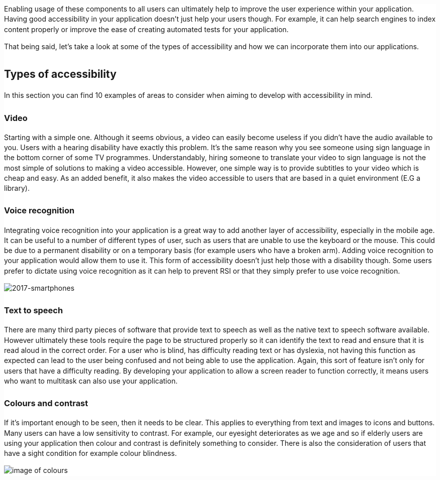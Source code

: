 Enabling usage of these components to all users can ultimately help to improve the user experience within your application. Having good accessibility in your application doesn’t just help your users though. For example, it can help search engines to index content properly or improve the ease of creating automated tests for your application.

That being said, let’s take a look at some of the types of accessibility and how we can incorporate them into our applications.

## Types of accessibility
In this section you can find 10 examples of areas to consider when aiming to develop with accessibility in mind.

### Video
Starting with a simple one. Although it seems obvious, a video can easily become useless if you didn’t have the audio available to you. Users with a hearing disability have exactly this problem. It’s the same reason why you see someone using sign language in the bottom corner of some TV programmes. Understandably, hiring someone to translate your video to sign language is not the most simple of solutions to making a video accessible. However, one simple way is to provide subtitles to your video which is cheap and easy. As an added benefit, it also makes the video accessible to users that are based in a quiet environment (E.G a library).

### Voice recognition
Integrating voice recognition into your application is a great way to add another layer of accessibility, especially in the mobile age. It can be useful to a number of different types of user, such as users that are unable to use the keyboard or the mouse. This could be due to a permanent disability or on a temporary basis (for example users who have a broken arm). Adding voice recognition to your application would allow them to use it. This form of accessibility doesn’t just help those with a disability though. Some users prefer to dictate using voice recognition as it can help to prevent RSI or that they simply prefer to use voice recognition.

![2017-smartphones]({{site.baseurl}}/cbrown/assets/2017-smartphones.jpg)

### Text to speech
There are many third party pieces of software that provide text to speech as well as the native text to speech software available. However ultimately these tools require the page to be structured properly so it can identify the text to read and ensure that it is read aloud in the correct order. For a user who is blind, has difficulty reading text or has dyslexia, not having this function as expected can lead to the user being confused and not being able to use the application. Again, this sort of feature isn’t only for users that have a difficulty reading. By developing your application to allow a screen reader to function correctly, it means users who want to multitask can also use your application.

### Colours and contrast
If it’s important enough to be seen, then it needs to be clear. This applies to everything from text and images to icons and buttons. Many users can have a low sensitivity to contrast. For example, our eyesight deteriorates as we age and so if elderly users are using your application then colour and contrast is definitely something to consider. There is also the consideration of users that have a sight condition for example colour blindness.

![image of colours]({{site.baseurl}}/cbrown/assets/colours.jpg)
